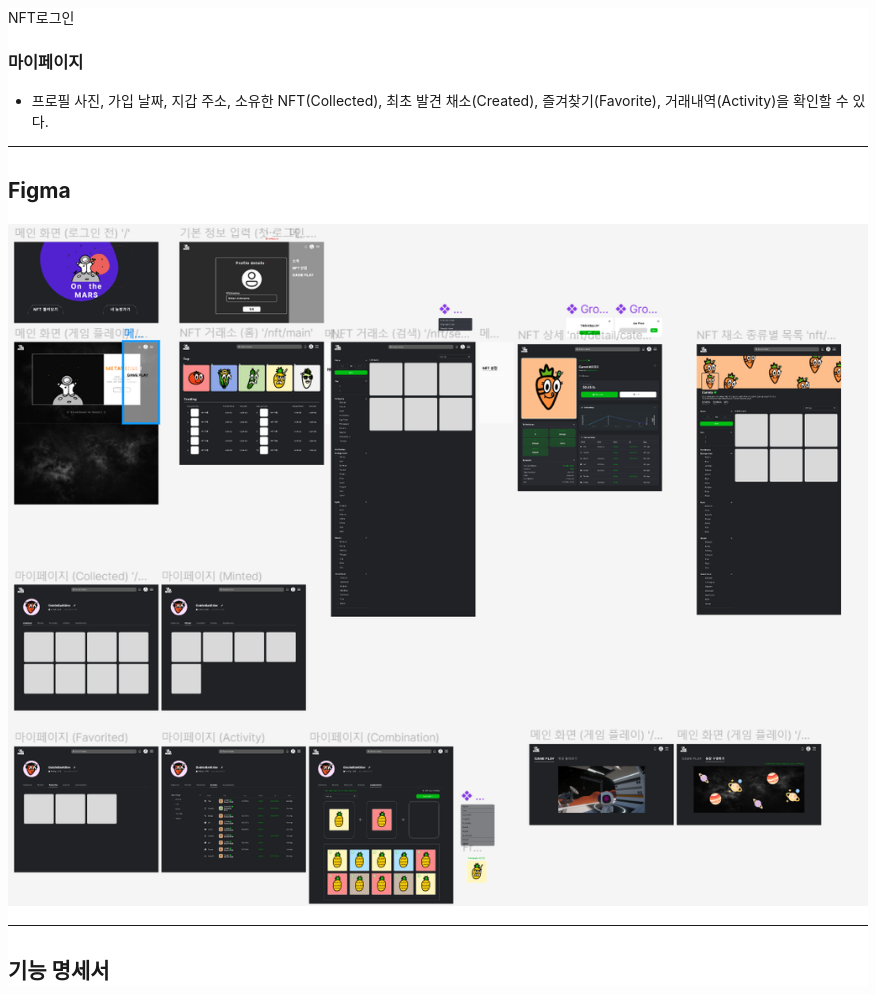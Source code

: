 NFT로그인


### 마이페이지

- 프로필 사진, 가입 날짜, 지갑 주소, 소유한 NFT(Collected), 최초 발견 채소(Created), 즐겨찾기(Favorite), 거래내역(Activity)을 확인할 수 있다.

---

## Figma

![Figma.png](./README_images/Figma.png)

---

## 기능 명세서
